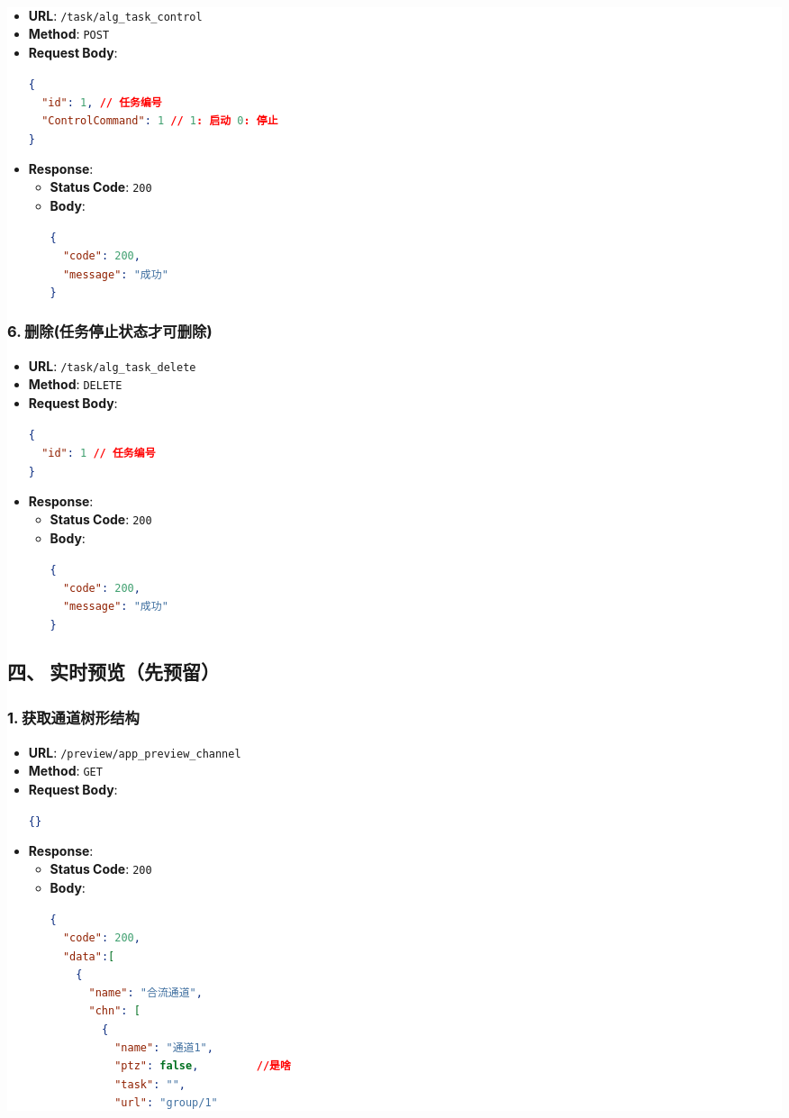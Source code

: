 - **URL**: `/task/alg_task_control`
- **Method**: `POST`
- **Request Body**:
  ```json
  {
    "id": 1, // 任务编号
    "ControlCommand": 1 // 1: 启动 0: 停止
  }
  ```
- **Response**:
  - **Status Code**: `200`
  - **Body**:
    ```json
    {
      "code": 200,
      "message": "成功"
    }
    ```

### 6. 删除(任务停止状态才可删除)

- **URL**: `/task/alg_task_delete`
- **Method**: `DELETE`
- **Request Body**:
  ```json
  {
    "id": 1 // 任务编号
  }
  ```
- **Response**:
  - **Status Code**: `200`
  - **Body**:
    ```json
    {
      "code": 200,
      "message": "成功"
    }
    ```

## 四、 实时预览（先预留）

### 1. 获取通道树形结构

- **URL**: `/preview/app_preview_channel`
- **Method**: `GET`
- **Request Body**:
  ```json
  {}
  ```
- **Response**:
  - **Status Code**: `200`
  - **Body**:
    ```json
    {
      "code": 200,
      "data":[
        {
          "name": "合流通道",
          "chn": [
            {
              "name": "通道1",
              "ptz": false,			//是啥
              "task": "",
              "url": "group/1"